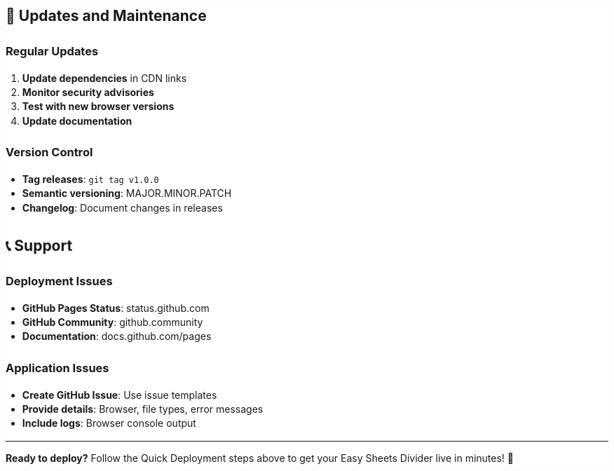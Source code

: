 ## 🔄 Updates and Maintenance

### Regular Updates
1. **Update dependencies** in CDN links
2. **Monitor security advisories**
3. **Test with new browser versions**
4. **Update documentation**

### Version Control
- **Tag releases**: `git tag v1.0.0`
- **Semantic versioning**: MAJOR.MINOR.PATCH
- **Changelog**: Document changes in releases

## 📞 Support

### Deployment Issues
- **GitHub Pages Status**: status.github.com
- **GitHub Community**: github.community
- **Documentation**: docs.github.com/pages

### Application Issues
- **Create GitHub Issue**: Use issue templates
- **Provide details**: Browser, file types, error messages
- **Include logs**: Browser console output

---

**Ready to deploy?** Follow the Quick Deployment steps above to get your Easy Sheets Divider live in minutes! 🚀
